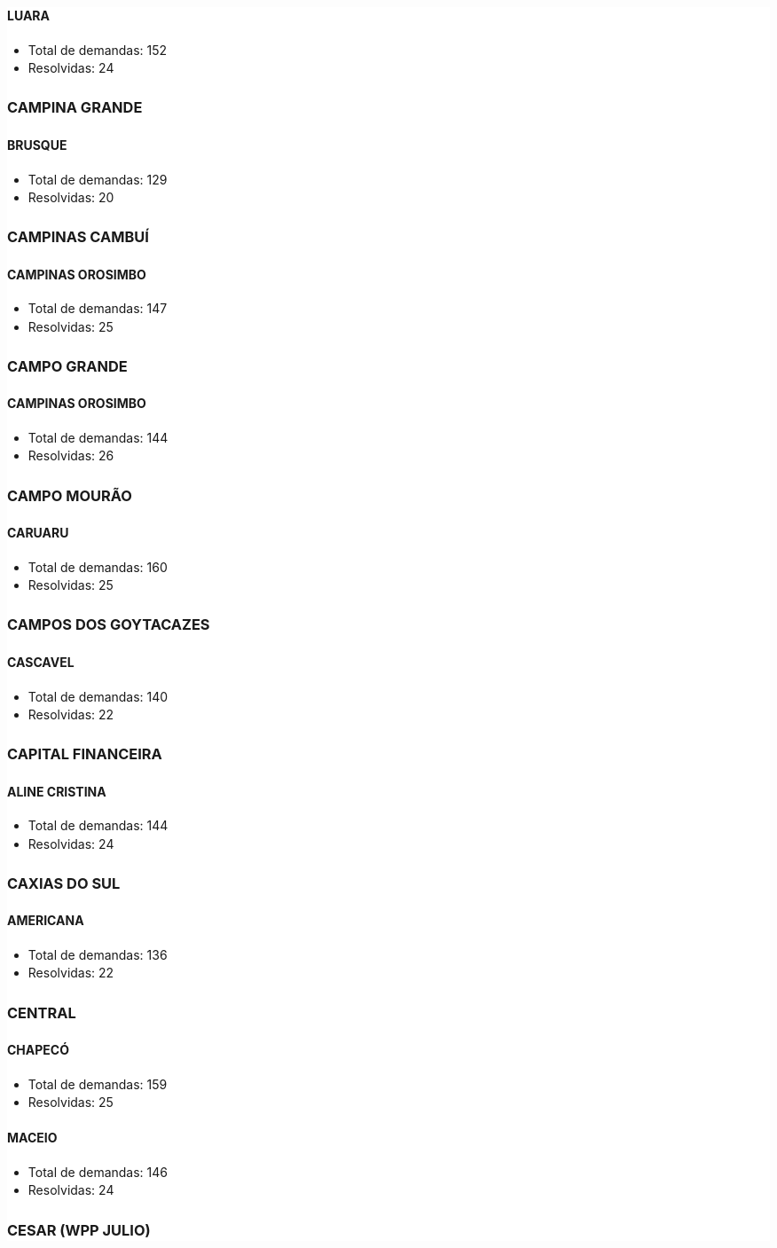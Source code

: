 #### LUARA
- Total de demandas: 152
- Resolvidas: 24
### CAMPINA GRANDE

#### BRUSQUE
- Total de demandas: 129
- Resolvidas: 20
### CAMPINAS CAMBUÍ

#### CAMPINAS OROSIMBO
- Total de demandas: 147
- Resolvidas: 25
### CAMPO GRANDE

#### CAMPINAS OROSIMBO
- Total de demandas: 144
- Resolvidas: 26
### CAMPO MOURÃO

#### CARUARU
- Total de demandas: 160
- Resolvidas: 25
### CAMPOS DOS GOYTACAZES

#### CASCAVEL
- Total de demandas: 140
- Resolvidas: 22
### CAPITAL FINANCEIRA

#### ALINE CRISTINA
- Total de demandas: 144
- Resolvidas: 24
### CAXIAS DO SUL

#### AMERICANA
- Total de demandas: 136
- Resolvidas: 22
### CENTRAL

#### CHAPECÓ
- Total de demandas: 159
- Resolvidas: 25

#### MACEIO
- Total de demandas: 146
- Resolvidas: 24
### CESAR (WPP JULIO)
